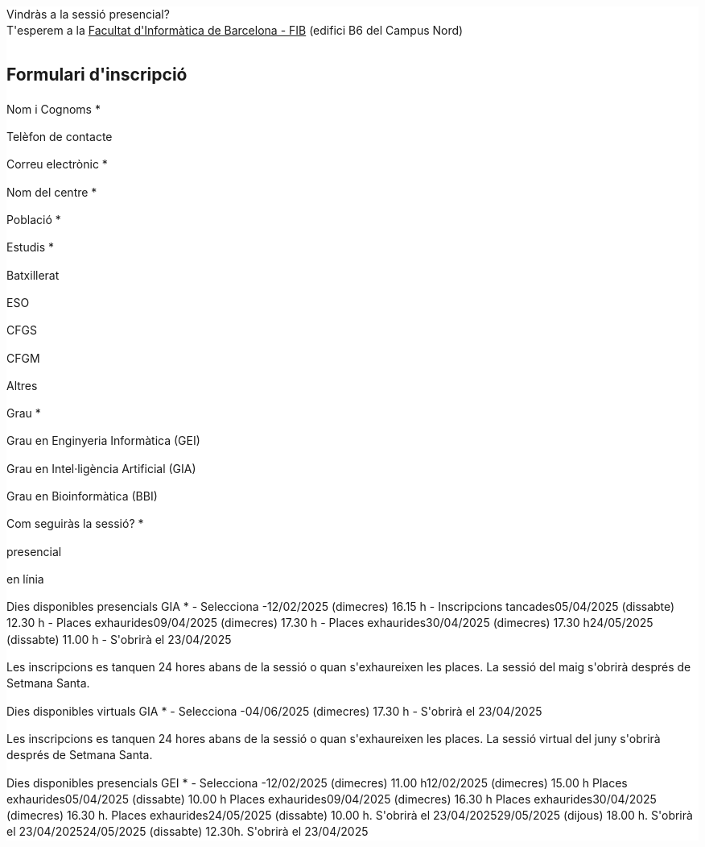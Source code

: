 Vindràs a la sessió presencial?  
T'esperem a la [Facultat d'Informàtica de Barcelona -
FIB](https://www.google.com/maps/dir//41.389467,2.1133929/@41.3895275,2.0310865,12z?entry=ttu)
(edifici B6 del Campus Nord)

## Formulari d'inscripció

Nom i Cognoms *

Telèfon de contacte

Correu electrònic *

Nom del centre *

Població *

Estudis *

Batxillerat

ESO

CFGS

CFGM

Altres

Grau *

Grau en Enginyeria Informàtica (GEI)

Grau en Intel·ligència Artificial (GIA)

Grau en Bioinformàtica (BBI)

Com seguiràs la sessió? *

presencial

en línia

Dies disponibles presencials GIA * \- Selecciona -12/02/2025 (dimecres) 16.15
h - Inscripcions tancades05/04/2025 (dissabte) 12.30 h - Places
exhaurides09/04/2025 (dimecres) 17.30 h - Places exhaurides30/04/2025
(dimecres) 17.30 h24/05/2025 (dissabte) 11.00 h - S'obrirà el 23/04/2025

Les inscripcions es tanquen 24 hores abans de la sessió o quan s'exhaureixen
les places. La sessió del maig s'obrirà després de Setmana Santa.

Dies disponibles virtuals GIA * \- Selecciona -04/06/2025 (dimecres) 17.30 h -
S'obrirà el 23/04/2025

Les inscripcions es tanquen 24 hores abans de la sessió o quan s'exhaureixen
les places. La sessió virtual del juny s'obrirà després de Setmana Santa.

Dies disponibles presencials GEI * \- Selecciona -12/02/2025 (dimecres) 11.00
h12/02/2025 (dimecres) 15.00 h Places exhaurides05/04/2025 (dissabte) 10.00 h
Places exhaurides09/04/2025 (dimecres) 16.30 h Places exhaurides30/04/2025
(dimecres) 16.30 h. Places exhaurides24/05/2025 (dissabte) 10.00 h. S'obrirà
el 23/04/202529/05/2025 (dijous) 18.00 h. S'obrirà el 23/04/202524/05/2025
(dissabte) 12.30h. S'obrirà el 23/04/2025
